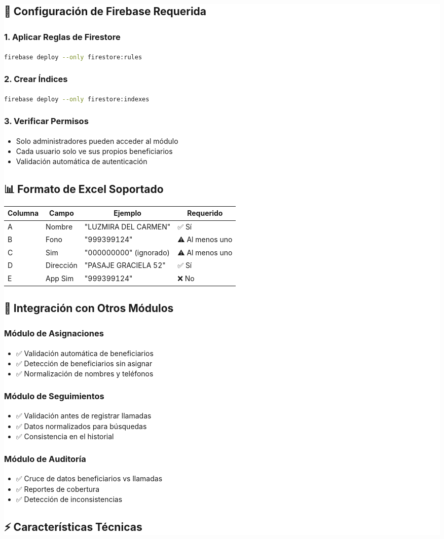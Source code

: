 ## 🔐 Configuración de Firebase Requerida

### 1. Aplicar Reglas de Firestore
```bash
firebase deploy --only firestore:rules
```

### 2. Crear Índices
```bash
firebase deploy --only firestore:indexes
```

### 3. Verificar Permisos
- Solo administradores pueden acceder al módulo
- Cada usuario solo ve sus propios beneficiarios
- Validación automática de autenticación

## 📊 Formato de Excel Soportado

| Columna | Campo | Ejemplo | Requerido |
|---------|-------|---------|-----------|
| A | Nombre | "LUZMIRA DEL CARMEN" | ✅ Sí |
| B | Fono | "999399124" | ⚠️ Al menos uno |
| C | Sim | "000000000" (ignorado) | ⚠️ Al menos uno |
| D | Dirección | "PASAJE GRACIELA 52" | ✅ Sí |
| E | App Sim | "999399124" | ❌ No |

## 🔄 Integración con Otros Módulos

### Módulo de Asignaciones
- ✅ Validación automática de beneficiarios
- ✅ Detección de beneficiarios sin asignar
- ✅ Normalización de nombres y teléfonos

### Módulo de Seguimientos
- ✅ Validación antes de registrar llamadas
- ✅ Datos normalizados para búsquedas
- ✅ Consistencia en el historial

### Módulo de Auditoría
- ✅ Cruce de datos beneficiarios vs llamadas
- ✅ Reportes de cobertura
- ✅ Detección de inconsistencias

## ⚡ Características Técnicas
